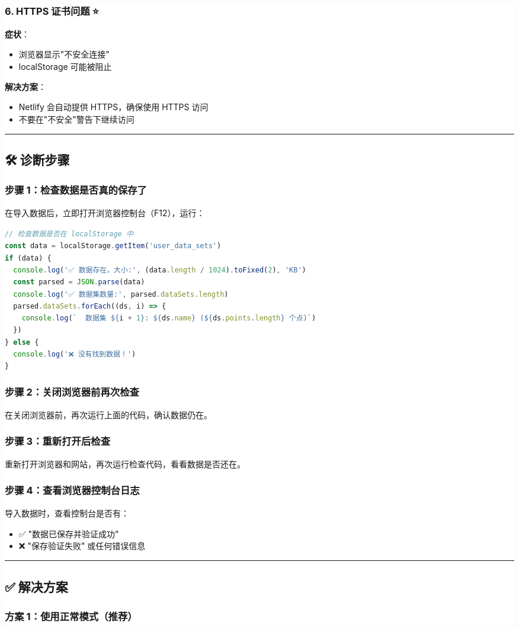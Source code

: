 
### 6. HTTPS 证书问题 ⭐

**症状**：
- 浏览器显示"不安全连接"
- localStorage 可能被阻止

**解决方案**：
- Netlify 会自动提供 HTTPS，确保使用 HTTPS 访问
- 不要在"不安全"警告下继续访问

---

## 🛠️ 诊断步骤

### 步骤 1：检查数据是否真的保存了

在导入数据后，立即打开浏览器控制台（F12），运行：

```javascript
// 检查数据是否在 localStorage 中
const data = localStorage.getItem('user_data_sets')
if (data) {
  console.log('✅ 数据存在，大小:', (data.length / 1024).toFixed(2), 'KB')
  const parsed = JSON.parse(data)
  console.log('✅ 数据集数量:', parsed.dataSets.length)
  parsed.dataSets.forEach((ds, i) => {
    console.log(`  数据集 ${i + 1}: ${ds.name} (${ds.points.length} 个点)`)
  })
} else {
  console.log('❌ 没有找到数据！')
}
```

### 步骤 2：关闭浏览器前再次检查

在关闭浏览器前，再次运行上面的代码，确认数据仍在。

### 步骤 3：重新打开后检查

重新打开浏览器和网站，再次运行检查代码，看看数据是否还在。

### 步骤 4：查看浏览器控制台日志

导入数据时，查看控制台是否有：
- ✅ "数据已保存并验证成功"
- ❌ "保存验证失败" 或任何错误信息

---

## ✅ 解决方案

### 方案 1：使用正常模式（推荐）
